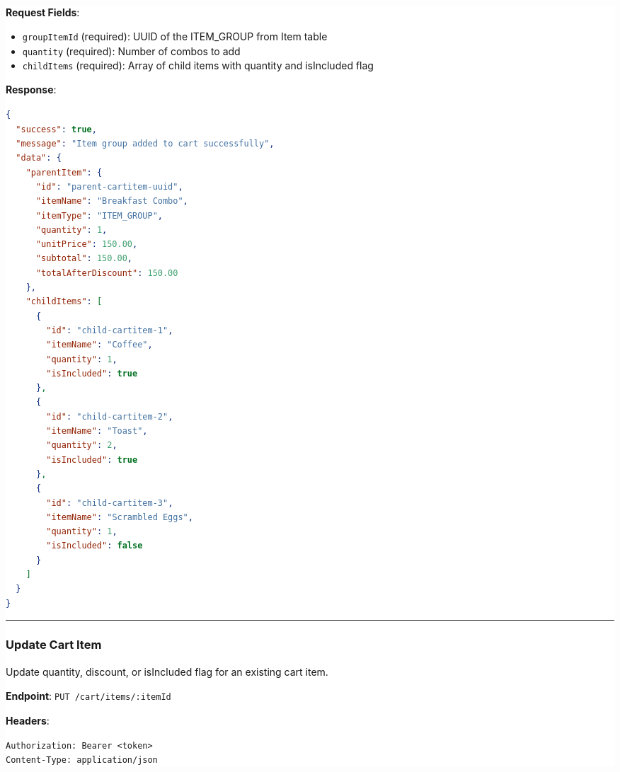**Request Fields**:
- `groupItemId` (required): UUID of the ITEM_GROUP from Item table
- `quantity` (required): Number of combos to add
- `childItems` (required): Array of child items with quantity and isIncluded flag

**Response**:
```json
{
  "success": true,
  "message": "Item group added to cart successfully",
  "data": {
    "parentItem": {
      "id": "parent-cartitem-uuid",
      "itemName": "Breakfast Combo",
      "itemType": "ITEM_GROUP",
      "quantity": 1,
      "unitPrice": 150.00,
      "subtotal": 150.00,
      "totalAfterDiscount": 150.00
    },
    "childItems": [
      {
        "id": "child-cartitem-1",
        "itemName": "Coffee",
        "quantity": 1,
        "isIncluded": true
      },
      {
        "id": "child-cartitem-2",
        "itemName": "Toast",
        "quantity": 2,
        "isIncluded": true
      },
      {
        "id": "child-cartitem-3",
        "itemName": "Scrambled Eggs",
        "quantity": 1,
        "isIncluded": false
      }
    ]
  }
}
```

---

### Update Cart Item

Update quantity, discount, or isIncluded flag for an existing cart item.

**Endpoint**: `PUT /cart/items/:itemId`

**Headers**:
```
Authorization: Bearer <token>
Content-Type: application/json
```

